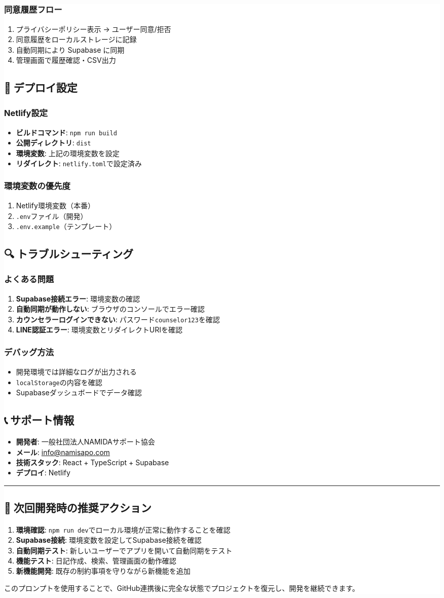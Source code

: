 ### 同意履歴フロー
1. プライバシーポリシー表示 → ユーザー同意/拒否
2. 同意履歴をローカルストレージに記録
3. 自動同期により Supabase に同期
4. 管理画面で履歴確認・CSV出力

## 🚀 デプロイ設定

### Netlify設定
- **ビルドコマンド**: `npm run build`
- **公開ディレクトリ**: `dist`
- **環境変数**: 上記の環境変数を設定
- **リダイレクト**: `netlify.toml`で設定済み

### 環境変数の優先度
1. Netlify環境変数（本番）
2. `.env`ファイル（開発）
3. `.env.example`（テンプレート）

## 🔍 トラブルシューティング

### よくある問題
1. **Supabase接続エラー**: 環境変数の確認
2. **自動同期が動作しない**: ブラウザのコンソールでエラー確認
3. **カウンセラーログインできない**: パスワード`counselor123`を確認
4. **LINE認証エラー**: 環境変数とリダイレクトURIを確認

### デバッグ方法
- 開発環境では詳細なログが出力される
- `localStorage`の内容を確認
- Supabaseダッシュボードでデータ確認

## 📞 サポート情報

- **開発者**: 一般社団法人NAMIDAサポート協会
- **メール**: info@namisapo.com
- **技術スタック**: React + TypeScript + Supabase
- **デプロイ**: Netlify

---

## 🎯 次回開発時の推奨アクション

1. **環境確認**: `npm run dev`でローカル環境が正常に動作することを確認
2. **Supabase接続**: 環境変数を設定してSupabase接続を確認
3. **自動同期テスト**: 新しいユーザーでアプリを開いて自動同期をテスト
4. **機能テスト**: 日記作成、検索、管理画面の動作確認
5. **新機能開発**: 既存の制約事項を守りながら新機能を追加

このプロンプトを使用することで、GitHub連携後に完全な状態でプロジェクトを復元し、開発を継続できます。